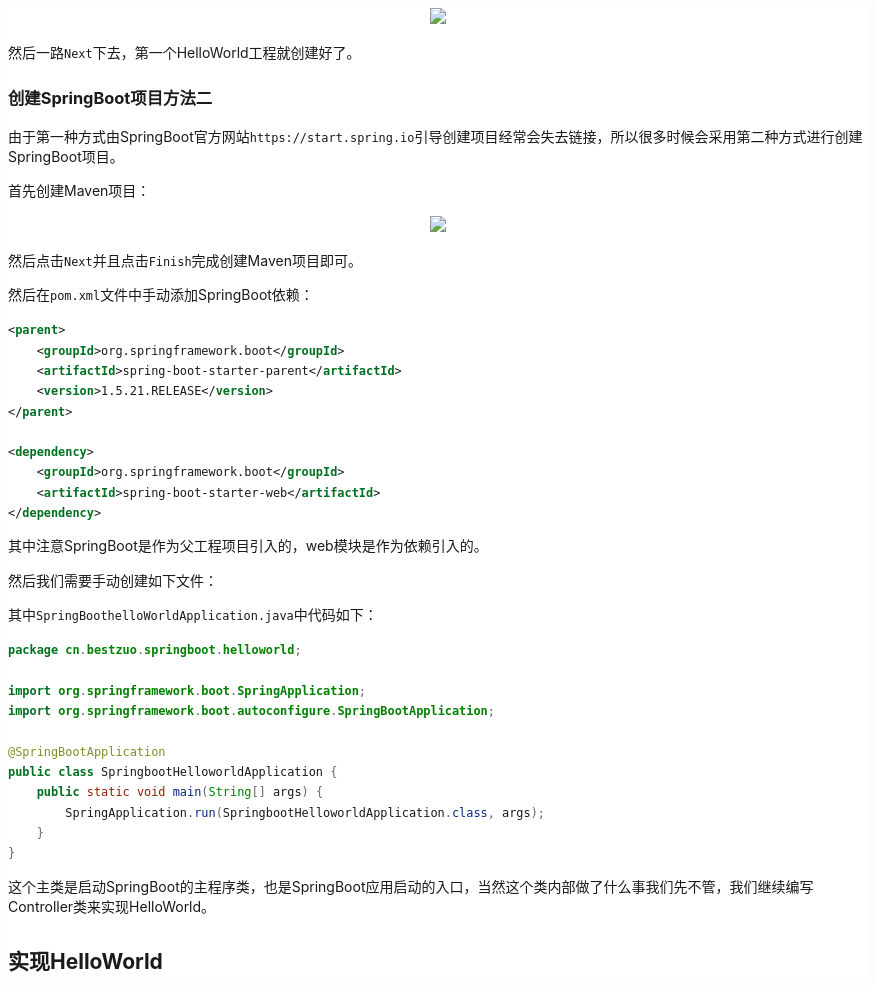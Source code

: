<div align="center"><img src="https://docsify-1258928558.cos.ap-guangzhou.myqcloud.com/springboot/springboot-03.png">

</div>

然后一路`Next`下去，第一个HelloWorld工程就创建好了。

### 创建SpringBoot项目方法二

由于第一种方式由SpringBoot官方网站`https://start.spring.io`引导创建项目经常会失去链接，所以很多时候会采用第二种方式进行创建SpringBoot项目。

首先创建Maven项目：

<div align="center"><img src="https://docsify-1258928558.cos.ap-guangzhou.myqcloud.com/springboot/springboot-04.png"/>

</div>



然后点击`Next`并且点击`Finish`完成创建Maven项目即可。

然后在`pom.xml`文件中手动添加SpringBoot依赖：

```xml
<parent>
    <groupId>org.springframework.boot</groupId>
    <artifactId>spring-boot-starter-parent</artifactId>
    <version>1.5.21.RELEASE</version>
</parent>

<dependency>
    <groupId>org.springframework.boot</groupId>
    <artifactId>spring-boot-starter-web</artifactId>
</dependency>
```

其中注意SpringBoot是作为父工程项目引入的，web模块是作为依赖引入的。

然后我们需要手动创建如下文件：


其中`SpringBoothelloWorldApplication.java`中代码如下：

```java
package cn.bestzuo.springboot.helloworld;

import org.springframework.boot.SpringApplication;
import org.springframework.boot.autoconfigure.SpringBootApplication;

@SpringBootApplication
public class SpringbootHelloworldApplication {
    public static void main(String[] args) {
        SpringApplication.run(SpringbootHelloworldApplication.class, args);
    }
}
```

这个主类是启动SpringBoot的主程序类，也是SpringBoot应用启动的入口，当然这个类内部做了什么事我们先不管，我们继续编写Controller类来实现HelloWorld。

## 实现HelloWorld
